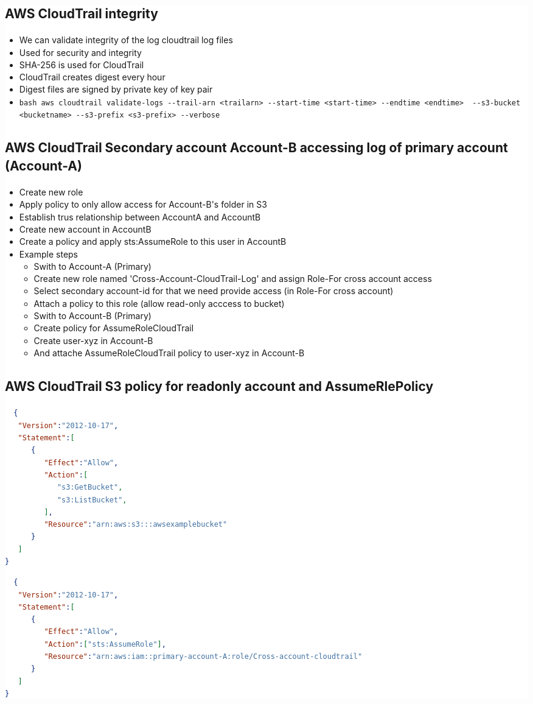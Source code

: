 
## AWS CloudTrail integrity

* We can validate integrity of the log cloudtrail log files
* Used for security and integrity
* SHA-256 is used for CloudTrail
* CloudTrail creates digest every hour
* Digest files are signed by private key of key pair
* ```bash aws cloudtrail validate-logs --trail-arn <trailarn> --start-time <start-time> --endtime <endtime>  --s3-bucket <bucketname> --s3-prefix <s3-prefix> --verbose```

## AWS CloudTrail Secondary account Account-B accessing log of primary account (Account-A)

* Create new role
* Apply policy to only allow access for Account-B's folder in S3
* Establish trus relationship between AccountA and AccountB
* Create new account in AccountB
* Create a policy and apply sts:AssumeRole to this user in AccountB
* Example steps
  * Swith to Account-A (Primary)
  * Create new role named 'Cross-Account-CloudTrail-Log' and assign Role-For cross account access
  * Select secondary account-id for that we need provide access (in Role-For cross account)
  * Attach a policy to this role (allow read-only acccess to bucket)
  * Swith to Account-B (Primary)
  * Create policy for AssumeRoleCloudTrail
  * Create user-xyz in Account-B
  * And attache AssumeRoleCloudTrail policy to user-xyz in Account-B

## AWS CloudTrail S3 policy for readonly account and AssumeRlePolicy

```json
  {
   "Version":"2012-10-17",
   "Statement":[
      {
         "Effect":"Allow",
         "Action":[
            "s3:GetBucket",
            "s3:ListBucket",
         ],
         "Resource":"arn:aws:s3:::awsexamplebucket"
      }
   ]
}
```

```json
  {
   "Version":"2012-10-17",
   "Statement":[
      {
         "Effect":"Allow",
         "Action":["sts:AssumeRole"],
         "Resource":"arn:aws:iam::primary-account-A:role/Cross-account-cloudtrail"
      }
   ]
}
```
